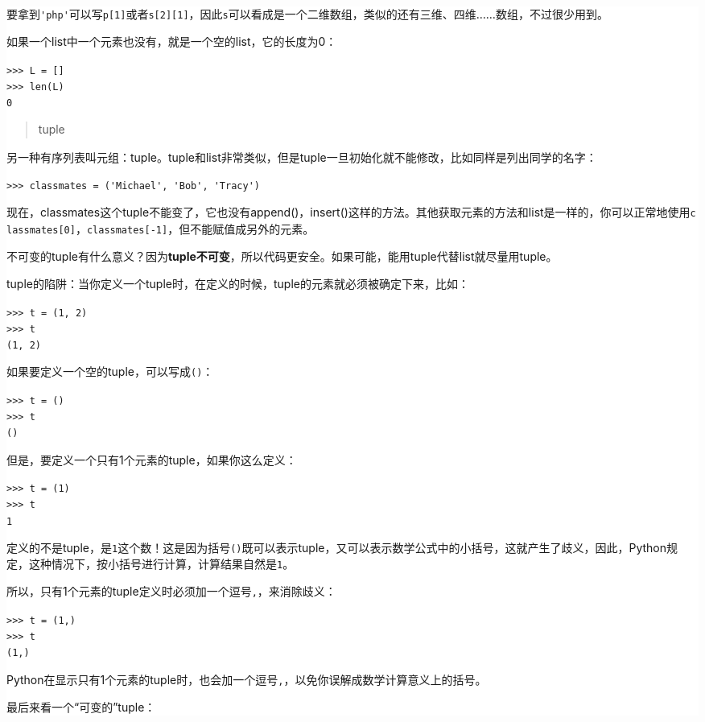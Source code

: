 要拿到`'php'`可以写`p[1]`或者`s[2][1]`，因此`s`可以看成是一个二维数组，类似的还有三维、四维……数组，不过很少用到。

如果一个list中一个元素也没有，就是一个空的list，它的长度为0：

```
>>> L = []
>>> len(L)
0
```

> tuple

另一种有序列表叫元组：tuple。tuple和list非常类似，但是tuple一旦初始化就不能修改，比如同样是列出同学的名字：

```
>>> classmates = ('Michael', 'Bob', 'Tracy')
```

现在，classmates这个tuple不能变了，它也没有append()，insert()这样的方法。其他获取元素的方法和list是一样的，你可以正常地使用`classmates[0]`，`classmates[-1]`，但不能赋值成另外的元素。

不可变的tuple有什么意义？因为**tuple不可变**，所以代码更安全。如果可能，能用tuple代替list就尽量用tuple。

tuple的陷阱：当你定义一个tuple时，在定义的时候，tuple的元素就必须被确定下来，比如：

```
>>> t = (1, 2)
>>> t
(1, 2)
```

如果要定义一个空的tuple，可以写成`()`：

```
>>> t = ()
>>> t
()
```

但是，要定义一个只有1个元素的tuple，如果你这么定义：

```
>>> t = (1)
>>> t
1
```

定义的不是tuple，是`1`这个数！这是因为括号`()`既可以表示tuple，又可以表示数学公式中的小括号，这就产生了歧义，因此，Python规定，这种情况下，按小括号进行计算，计算结果自然是`1`。

所以，只有1个元素的tuple定义时必须加一个逗号`,`，来消除歧义：

```
>>> t = (1,)
>>> t
(1,)
```

Python在显示只有1个元素的tuple时，也会加一个逗号`,`，以免你误解成数学计算意义上的括号。

最后来看一个“可变的”tuple：
